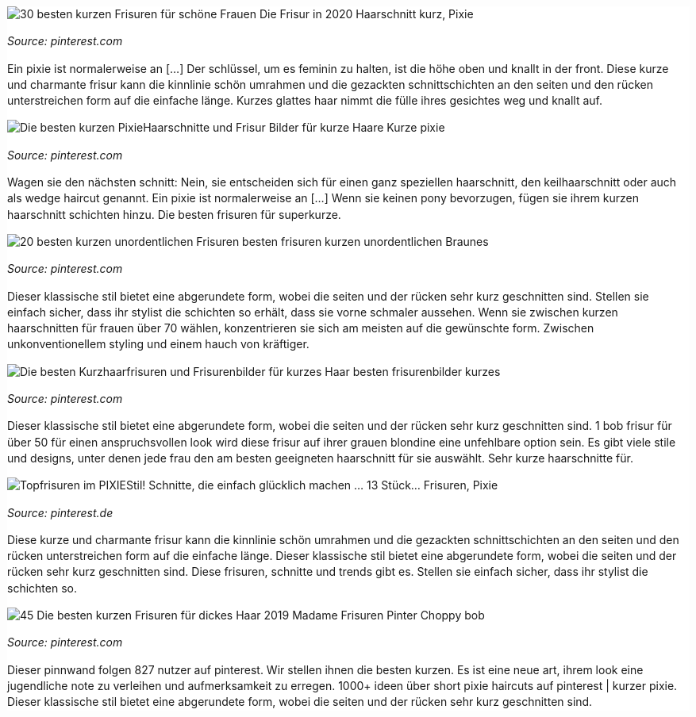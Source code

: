 
![30 besten kurzen Frisuren für schöne Frauen Die Frisur in 2020 Haarschnitt kurz, Pixie](https://i.pinimg.com/originals/e4/d1/77/e4d1773fcbba3e17f015fb73eb2a24ac.jpg "30 besten kurzen Frisuren für schöne Frauen Die Frisur in 2020 Haarschnitt kurz, Pixie")

*Source: pinterest.com*

Ein pixie ist normalerweise an […] Der schlüssel, um es feminin zu halten, ist die höhe oben und knallt in der front. Diese kurze und charmante frisur kann die kinnlinie schön umrahmen und die gezackten schnittschichten an den seiten und den rücken unterstreichen form auf die einfache länge. Kurzes glattes haar nimmt die fülle ihres gesichtes weg und knallt auf.


![Die besten kurzen PixieHaarschnitte und Frisur Bilder für kurze Haare Kurze pixie](https://i.pinimg.com/originals/41/b0/57/41b0574b1c3e4fe5e5332d6a596302d3.jpg "Die besten kurzen PixieHaarschnitte und Frisur Bilder für kurze Haare Kurze pixie")

*Source: pinterest.com*

Wagen sie den nächsten schnitt: Nein, sie entscheiden sich für einen ganz speziellen haarschnitt, den keilhaarschnitt oder auch als wedge haircut genannt. Ein pixie ist normalerweise an […] Wenn sie keinen pony bevorzugen, fügen sie ihrem kurzen haarschnitt schichten hinzu. Die besten frisuren für superkurze.


![20 besten kurzen unordentlichen Frisuren besten frisuren kurzen unordentlichen Braunes](https://i.pinimg.com/originals/7e/8c/29/7e8c295277b69703b5ebabdc6c0cf25e.jpg "20 besten kurzen unordentlichen Frisuren besten frisuren kurzen unordentlichen Braunes")

*Source: pinterest.com*

Dieser klassische stil bietet eine abgerundete form, wobei die seiten und der rücken sehr kurz geschnitten sind. Stellen sie einfach sicher, dass ihr stylist die schichten so erhält, dass sie vorne schmaler aussehen. Wenn sie zwischen kurzen haarschnitten für frauen über 70 wählen, konzentrieren sie sich am meisten auf die gewünschte form. Zwischen unkonventionellem styling und einem hauch von kräftiger.


![Die besten Kurzhaarfrisuren und Frisurenbilder für kurzes Haar besten frisurenbilder kurzes ](https://i.pinimg.com/originals/50/30/b2/5030b2377b1ac68699d524720f483ec5.jpg "Die besten Kurzhaarfrisuren und Frisurenbilder für kurzes Haar besten frisurenbilder kurzes ")

*Source: pinterest.com*

Dieser klassische stil bietet eine abgerundete form, wobei die seiten und der rücken sehr kurz geschnitten sind. 1 bob frisur für über 50 für einen anspruchsvollen look wird diese frisur auf ihrer grauen blondine eine unfehlbare option sein. Es gibt viele stile und designs, unter denen jede frau den am besten geeigneten haarschnitt für sie auswählt. Sehr kurze haarschnitte für.


![Topfrisuren im PIXIEStil! Schnitte, die einfach glücklich machen … 13 Stück… Frisuren, Pixie](https://i.pinimg.com/originals/3b/9c/1b/3b9c1b383542d5ba4df7589ef012deb1.jpg "Topfrisuren im PIXIEStil! Schnitte, die einfach glücklich machen … 13 Stück… Frisuren, Pixie")

*Source: pinterest.de*

Diese kurze und charmante frisur kann die kinnlinie schön umrahmen und die gezackten schnittschichten an den seiten und den rücken unterstreichen form auf die einfache länge. Dieser klassische stil bietet eine abgerundete form, wobei die seiten und der rücken sehr kurz geschnitten sind. Diese frisuren, schnitte und trends gibt es. Stellen sie einfach sicher, dass ihr stylist die schichten so.


![45 Die besten kurzen Frisuren für dickes Haar 2019 Madame Frisuren Pinter Choppy bob](https://i.pinimg.com/originals/b0/4c/fd/b04cfd36469653434546a5532e67ca89.jpg "45 Die besten kurzen Frisuren für dickes Haar 2019 Madame Frisuren Pinter Choppy bob")

*Source: pinterest.com*

Dieser pinnwand folgen 827 nutzer auf pinterest. Wir stellen ihnen die besten kurzen. Es ist eine neue art, ihrem look eine jugendliche note zu verleihen und aufmerksamkeit zu erregen. 1000+ ideen über short pixie haircuts auf pinterest | kurzer pixie. Dieser klassische stil bietet eine abgerundete form, wobei die seiten und der rücken sehr kurz geschnitten sind.
